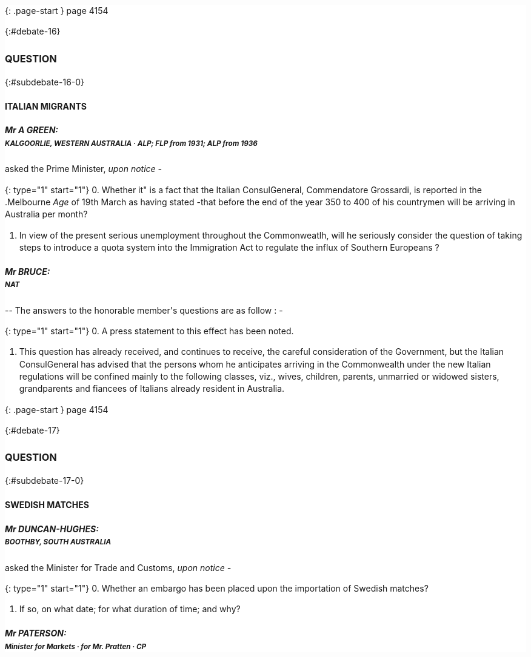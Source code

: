 {: .page-start }
page 4154

{:#debate-16}
### QUESTION

{:#subdebate-16-0}
#### ITALIAN MIGRANTS

##### Mr A GREEN:<br><small class="text-muted">KALGOORLIE, WESTERN AUSTRALIA &middot; ALP; FLP from 1931; ALP from 1936</small>

asked the Prime Minister,  *upon notice -* 

{: type="1" start="1"}
0. Whether it" is a fact that the Italian ConsulGeneral,  Commendatore Grossardi,  is reported in the .Melbourne  *Age*  of 19th March as having stated -that before the end of the year 350 to 400 of his countrymen will be arriving in Australia per month? 
1. In view of the present serious unemployment throughout the Commonweatlh, will he seriously consider the question of taking steps to introduce a quota system into the Immigration Act to regulate the influx of Southern Europeans ? 

##### Mr BRUCE:<br><small class="text-muted">NAT</small>

-- The answers to the honorable member's questions are as follow : - 

{: type="1" start="1"}
0. A press statement to this effect has been noted. 
1. This question has already received, and continues to receive, the careful consideration of the Government, but the Italian  ConsulGeneral  has advised that the persons whom he anticipates arriving in the Commonwealth under the new Italian regulations will be confined mainly to the following classes, viz., wives, children, parents, unmarried or widowed sisters, grandparents and fiancees of Italians already resident in Australia. 

{: .page-start }
page 4154

{:#debate-17}
### QUESTION

{:#subdebate-17-0}
#### SWEDISH MATCHES

##### Mr DUNCAN-HUGHES:<br><small class="text-muted">BOOTHBY, SOUTH AUSTRALIA</small>

asked the Minister for Trade and Customs,  *upon notice -* 

{: type="1" start="1"}
0. Whether an embargo has been placed upon the importation of Swedish matches? 
1. If so, on what date; for what duration of time; and why? 

##### Mr PATERSON:<br><small class="text-muted">Minister for Markets &middot; for Mr. Pratten &middot; CP</small>
